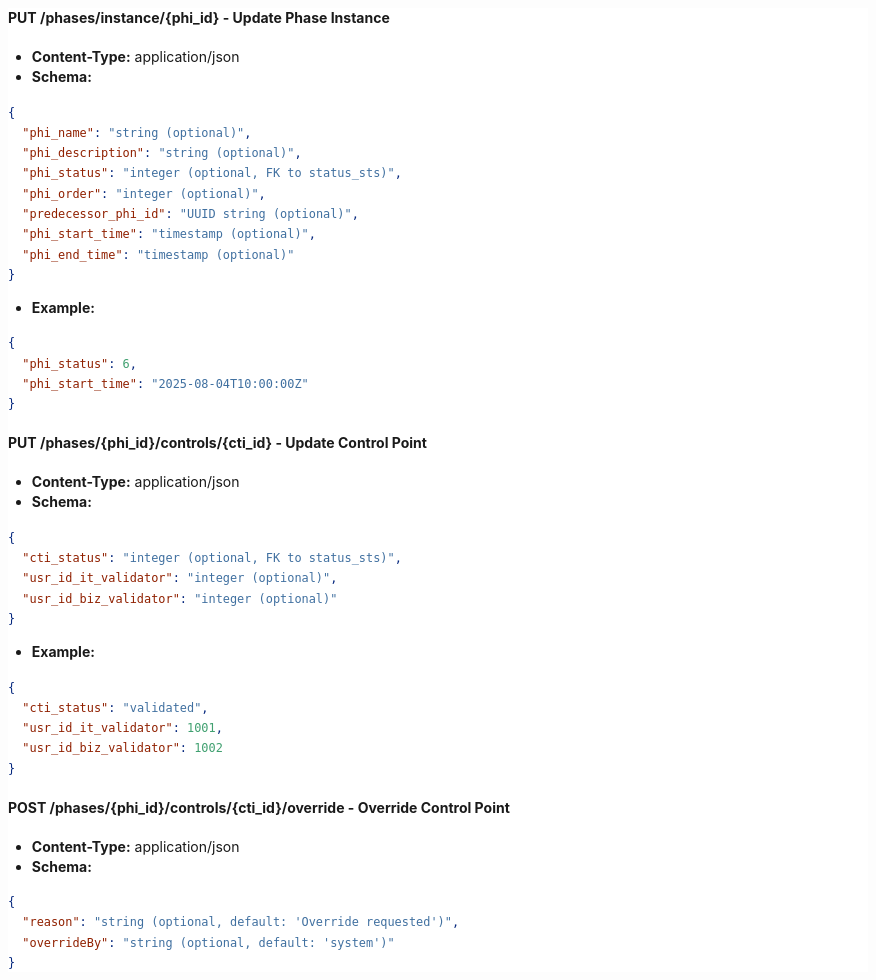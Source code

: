 #### PUT /phases/instance/{phi_id} - Update Phase Instance

- **Content-Type:** application/json
- **Schema:**

```json
{
  "phi_name": "string (optional)",
  "phi_description": "string (optional)",
  "phi_status": "integer (optional, FK to status_sts)",
  "phi_order": "integer (optional)",
  "predecessor_phi_id": "UUID string (optional)",
  "phi_start_time": "timestamp (optional)",
  "phi_end_time": "timestamp (optional)"
}
```

- **Example:**

```json
{
  "phi_status": 6,
  "phi_start_time": "2025-08-04T10:00:00Z"
}
```

#### PUT /phases/{phi_id}/controls/{cti_id} - Update Control Point

- **Content-Type:** application/json
- **Schema:**

```json
{
  "cti_status": "integer (optional, FK to status_sts)",
  "usr_id_it_validator": "integer (optional)",
  "usr_id_biz_validator": "integer (optional)"
}
```

- **Example:**

```json
{
  "cti_status": "validated",
  "usr_id_it_validator": 1001,
  "usr_id_biz_validator": 1002
}
```

#### POST /phases/{phi_id}/controls/{cti_id}/override - Override Control Point

- **Content-Type:** application/json
- **Schema:**

```json
{
  "reason": "string (optional, default: 'Override requested')",
  "overrideBy": "string (optional, default: 'system')"
}
```
